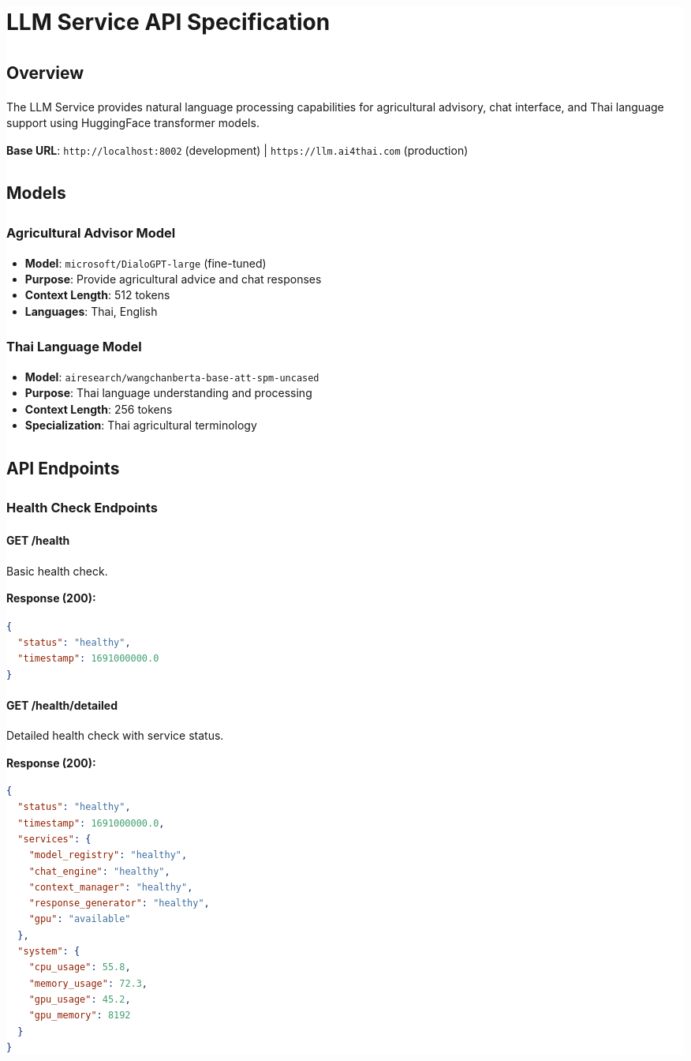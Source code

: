 # LLM Service API Specification

## Overview

The LLM Service provides natural language processing capabilities for agricultural advisory, chat interface, and Thai language support using HuggingFace transformer models.

**Base URL**: `http://localhost:8002` (development) | `https://llm.ai4thai.com` (production)

## Models

### Agricultural Advisor Model
- **Model**: `microsoft/DialoGPT-large` (fine-tuned)
- **Purpose**: Provide agricultural advice and chat responses
- **Context Length**: 512 tokens
- **Languages**: Thai, English

### Thai Language Model
- **Model**: `airesearch/wangchanberta-base-att-spm-uncased`
- **Purpose**: Thai language understanding and processing
- **Context Length**: 256 tokens
- **Specialization**: Thai agricultural terminology

## API Endpoints

### Health Check Endpoints

#### GET /health
Basic health check.

**Response (200):**
```json
{
  "status": "healthy",
  "timestamp": 1691000000.0
}
```

#### GET /health/detailed
Detailed health check with service status.

**Response (200):**
```json
{
  "status": "healthy",
  "timestamp": 1691000000.0,
  "services": {
    "model_registry": "healthy",
    "chat_engine": "healthy",
    "context_manager": "healthy",
    "response_generator": "healthy",
    "gpu": "available"
  },
  "system": {
    "cpu_usage": 55.8,
    "memory_usage": 72.3,
    "gpu_usage": 45.2,
    "gpu_memory": 8192
  }
}
```

